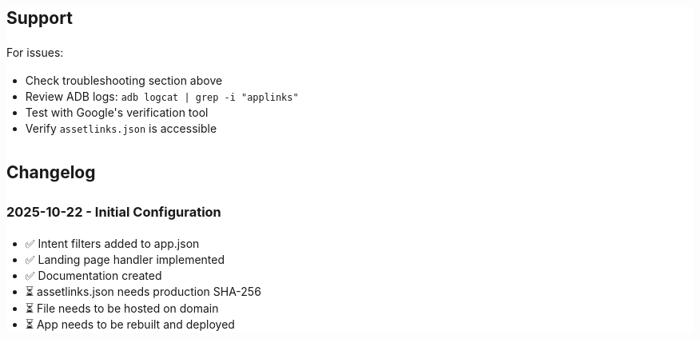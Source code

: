 ## Support

For issues:
- Check troubleshooting section above
- Review ADB logs: `adb logcat | grep -i "applinks"`
- Test with Google's verification tool
- Verify `assetlinks.json` is accessible

## Changelog

### 2025-10-22 - Initial Configuration
- ✅ Intent filters added to app.json
- ✅ Landing page handler implemented
- ✅ Documentation created
- ⏳ assetlinks.json needs production SHA-256
- ⏳ File needs to be hosted on domain
- ⏳ App needs to be rebuilt and deployed
